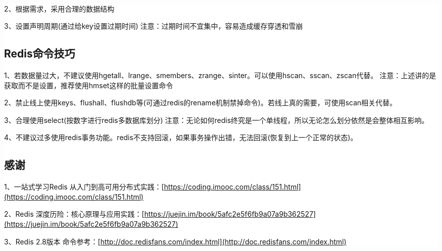 2、根据需求，采用合理的数据结构

3、设置声明周期(通过给key设置过期时间)
注意：过期时间不宜集中，容易造成缓存穿透和雪崩


## Redis命令技巧

1、若数据量过大，不建议使用hgetall、lrange、smembers、zrange、sinter。可以使用hscan、sscan、zscan代替。
注意：上述讲的是获取而不是设置，推荐使用hmset这样的批量设置命令

2、禁止线上使用keys、flushall、flushdb等(可通过redis的rename机制禁掉命令)。若线上真的需要，可使用scan相关代替。

3、合理使用select(按数字进行redis多数据库划分)
注意：无论如何redis终究是一个单线程，所以无论怎么划分依然是会整体相互影响。

4、不建议过多使用redis事务功能。redis不支持回滚，如果事务操作出错，无法回滚(恢复到上一个正常的状态)。


## 感谢

1、一站式学习Redis 从入门到高可用分布式实践：[https://coding.imooc.com/class/151.html](https://coding.imooc.com/class/151.html)

2、Redis 深度历险：核心原理与应用实践：[https://juejin.im/book/5afc2e5f6fb9a07a9b362527](https://juejin.im/book/5afc2e5f6fb9a07a9b362527)

3、Redis 2.8版本 命令参考：[http://doc.redisfans.com/index.html](http://doc.redisfans.com/index.html)
